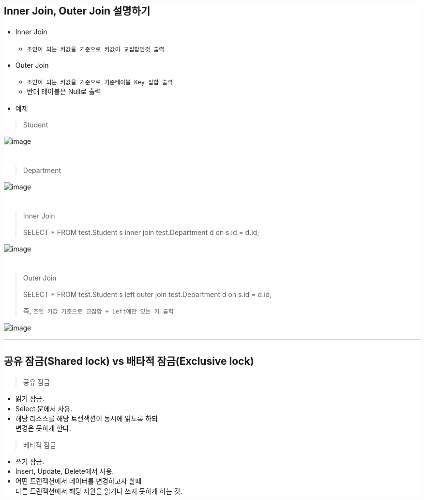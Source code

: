 ## Inner Join, Outer Join 설명하기
* Inner Join
    * `조인이 되는 키값을 기준으로 키값이 교집합인것 출력`
* Outer Join
    * `조인이 되는 키값을 기준으로 기준테이블 Key 집합 출력`
    * 반대 테이블은 Null로 출력

* 예제
> Student  

![image](https://user-images.githubusercontent.com/25604495/82343716-25b4cb00-9a2e-11ea-8d4b-dd2869474907.png)   

#

> Department  

![image](https://user-images.githubusercontent.com/25604495/82343761-3402e700-9a2e-11ea-9f27-9abfc2de110d.png)

#

> Inner Join
>
> SELECT * FROM test.Student s inner join test.Department d on s.id = d.id;

![image](https://user-images.githubusercontent.com/25604495/82344003-7a584600-9a2e-11ea-878f-31b3c777ec17.png)

#

> Outer Join
>
> SELECT * FROM test.Student s left outer join test.Department d on s.id = d.id;
>
> 즉, `조인 키값 기준으로 교집합 + Left에만 있는 키 출력`

![image](https://user-images.githubusercontent.com/25604495/82344280-d0c58480-9a2e-11ea-9f12-d1743e94d4b6.png)  

***  

```text

```

## 공유 잠금(Shared lock) vs 배타적 잠금(Exclusive lock)

> 공유 잠금
 * 읽기 잠금.
 * Select 문에서 사용.
 * 해당 리소스를 해당 트랜잭션이 동시에 읽도록 하되<br>
변경은 못하게 한다.

> 베타적 잠금
* 쓰기 잠금.
* Insert, Update, Delete에서 사용.
* 어떤 트랜잭션에서 데이터를 변경하고자 할때<br>
다른 트랜잭션에서 해당 자원을 읽거나 쓰지 못하게 하는 것.  
